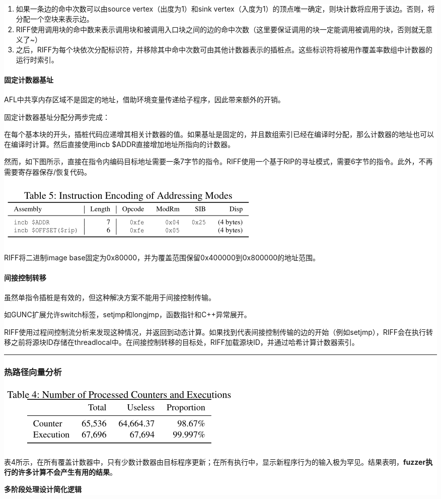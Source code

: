 
1. 如果一条边的命中次数可以由source vertex（出度为1）和sink vertex（入度为1）的顶点唯一确定，则块计数将应用于该边。否则，将分配一个空块来表示边。
2. RIFF使用调用块的命中数来表示调用块和被调用入口块之间的边的命中次数（这里要保证调用的块一定能调用被调用的块，否则就无意义了~）
3. 之后，RIFF为每个块依次分配标识符，并移除其中命中次数可由其他计数器表示的插桩点。这些标识符将被用作覆盖率数组中计数器的运行时索引。

#### 固定计数器基址

AFL中共享内存区域不是固定的地址，借助环境变量传递给子程序，因此带来额外的开销。

固定计数器基址分配分两步完成：

在每个基本块的开头，插桩代码应递增其相关计数器的值。如果基址是固定的，并且数组索引已经在编译时分配，那么计数器的地址也可以在编译时计算。然后直接使用incb $ADDR直接增加地址所指向的计数器。

然而，如下图所示，直接在指令内编码目标地址需要一条7字节的指令。RIFF使用一个基于RIP的寻址模式，需要6字节的指令。此外，不再需要寄存器保存/恢复代码。

<img src="./pic/11.png">

RIFF将二进制image base固定为0x80000，并为覆盖范围保留0x400000到0x800000的地址范围。

#### 间接控制转移

虽然单指令插桩是有效的，但这种解决方案不能用于间接控制传输。

如GUNC扩展允许switch标签，setjmp和longjmp，函数指针和C++异常展开。

RIFF使用过程间控制流分析来发现这种情况，并返回到动态计算。如果找到代表间接控制传输的边的开始（例如setjmp），RIFF会在执行转移之前将源块ID存储在threadlocal中。在间接控制转移的目标处，RIFF加载源块ID，并通过哈希计算计数器索引。

---

### 热路径向量分析

<img src="./pic/7.png">

表4所示，在所有覆盖计数器中，只有少数计数器由目标程序更新；在所有执行中，显示新程序行为的输入极为罕见。结果表明，**fuzzer执行的许多计算不会产生有用的结果**。

**多阶段处理设计简化逻辑**
